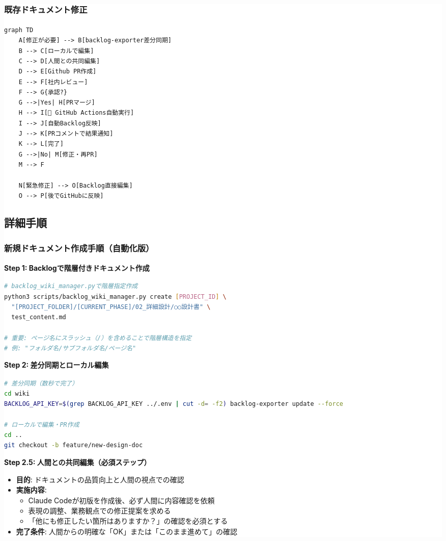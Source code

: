 ### 既存ドキュメント修正

```mermaid
graph TD
    A[修正が必要] --> B[backlog-exporter差分同期]
    B --> C[ローカルで編集]
    C --> D[人間との共同編集]
    D --> E[Github PR作成]
    E --> F[社内レビュー]
    F --> G{承認?}
    G -->|Yes| H[PRマージ]
    H --> I[🤖 GitHub Actions自動実行]
    I --> J[自動Backlog反映]
    J --> K[PRコメントで結果通知]
    K --> L[完了]
    G -->|No| M[修正・再PR]
    M --> F
    
    N[緊急修正] --> O[Backlog直接編集]
    O --> P[後でGitHubに反映]
```

## 詳細手順

### 新規ドキュメント作成手順（自動化版）

**Step 1: Backlogで階層付きドキュメント作成**
```bash
# backlog_wiki_manager.pyで階層指定作成
python3 scripts/backlog_wiki_manager.py create [PROJECT_ID] \
  "[PROJECT_FOLDER]/[CURRENT_PHASE]/02_詳細設計/○○設計書" \
  test_content.md

# 重要: ページ名にスラッシュ（/）を含めることで階層構造を指定
# 例: "フォルダ名/サブフォルダ名/ページ名"
```

**Step 2: 差分同期とローカル編集**
```bash
# 差分同期（数秒で完了）
cd wiki
BACKLOG_API_KEY=$(grep BACKLOG_API_KEY ../.env | cut -d= -f2) backlog-exporter update --force

# ローカルで編集・PR作成
cd ..
git checkout -b feature/new-design-doc
```

**Step 2.5: 人間との共同編集（必須ステップ）**
- **目的**: ドキュメントの品質向上と人間の視点での確認
- **実施内容**:
  - Claude Codeが初版を作成後、必ず人間に内容確認を依頼
  - 表現の調整、業務観点での修正提案を求める
  - 「他にも修正したい箇所はありますか？」の確認を必須とする
- **完了条件**: 人間からの明確な「OK」または「このまま進めて」の確認
